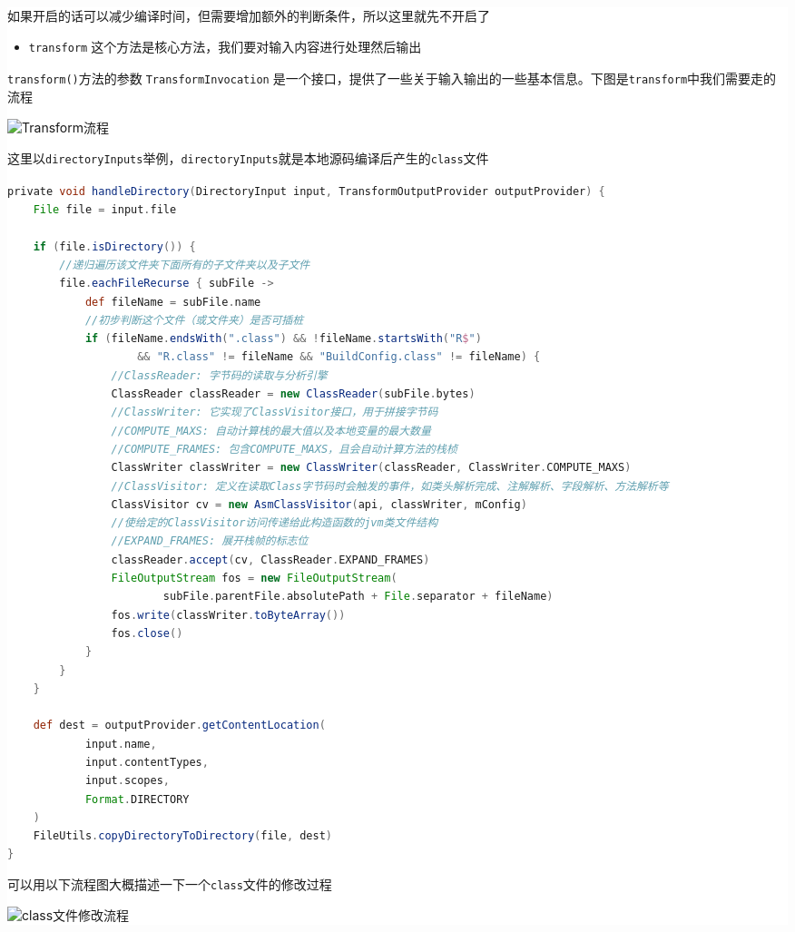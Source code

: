 如果开启的话可以减少编译时间，但需要增加额外的判断条件，所以这里就先不开启了

- `transform` 这个方法是核心方法，我们要对输入内容进行处理然后输出

`transform()`方法的参数 `TransformInvocation` 是一个接口，提供了一些关于输入输出的一些基本信息。下图是`transform`中我们需要走的流程

![Transform流程](https://p3-juejin.byteimg.com/tos-cn-i-k3u1fbpfcp/f4584ea9c660464d9888275eed888c94~tplv-k3u1fbpfcp-zoom-1.image)

这里以`directoryInputs`举例，`directoryInputs`就是本地源码编译后产生的`class`文件

```groovy
private void handleDirectory(DirectoryInput input, TransformOutputProvider outputProvider) {
    File file = input.file

    if (file.isDirectory()) {
        //递归遍历该文件夹下面所有的子文件夹以及子文件
        file.eachFileRecurse { subFile ->
            def fileName = subFile.name
            //初步判断这个文件（或文件夹）是否可插桩
            if (fileName.endsWith(".class") && !fileName.startsWith("R$")
                    && "R.class" != fileName && "BuildConfig.class" != fileName) {
                //ClassReader: 字节码的读取与分析引擎
                ClassReader classReader = new ClassReader(subFile.bytes)
                //ClassWriter: 它实现了ClassVisitor接口，用于拼接字节码
                //COMPUTE_MAXS: 自动计算栈的最大值以及本地变量的最大数量
                //COMPUTE_FRAMES: 包含COMPUTE_MAXS，且会自动计算方法的栈桢
                ClassWriter classWriter = new ClassWriter(classReader, ClassWriter.COMPUTE_MAXS)
                //ClassVisitor: 定义在读取Class字节码时会触发的事件，如类头解析完成、注解解析、字段解析、方法解析等
                ClassVisitor cv = new AsmClassVisitor(api, classWriter, mConfig)
                //使给定的ClassVisitor访问传递给此构造函数的jvm类文件结构
                //EXPAND_FRAMES: 展开栈帧的标志位
                classReader.accept(cv, ClassReader.EXPAND_FRAMES)
                FileOutputStream fos = new FileOutputStream(
                        subFile.parentFile.absolutePath + File.separator + fileName)
                fos.write(classWriter.toByteArray())
                fos.close()
            }
        }
    }

    def dest = outputProvider.getContentLocation(
            input.name,
            input.contentTypes,
            input.scopes,
            Format.DIRECTORY
    )
    FileUtils.copyDirectoryToDirectory(file, dest)
}
```

可以用以下流程图大概描述一下一个`class`文件的修改过程

![class文件修改流程](https://p1-juejin.byteimg.com/tos-cn-i-k3u1fbpfcp/21520bd033574da6909139c80a480406~tplv-k3u1fbpfcp-watermark.image?)
